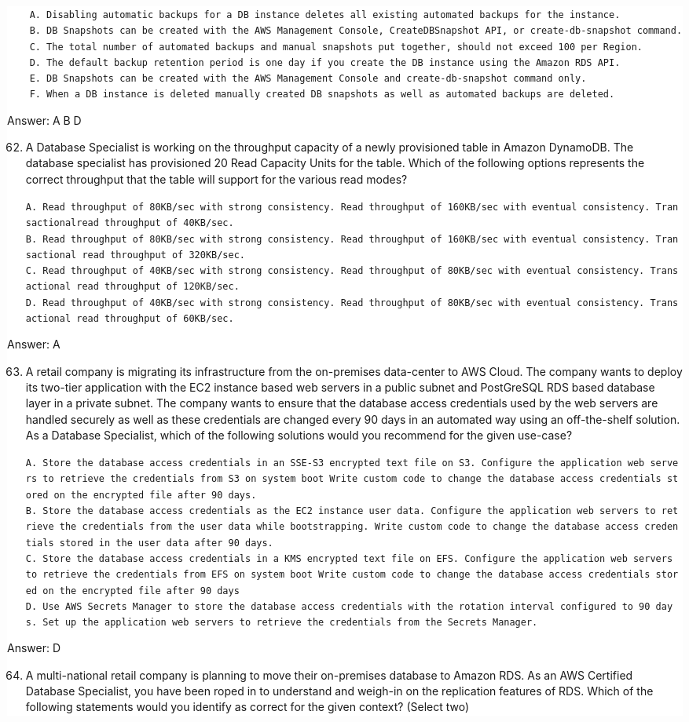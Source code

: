         A. Disabling automatic backups for a DB instance deletes all existing automated backups for the instance.
        B. DB Snapshots can be created with the AWS Management Console, CreateDBSnapshot API, or create-db-snapshot command.
        C. The total number of automated backups and manual snapshots put together, should not exceed 100 per Region.
        D. The default backup retention period is one day if you create the DB instance using the Amazon RDS API.
        E. DB Snapshots can be created with the AWS Management Console and create-db-snapshot command only.
        F. When a DB instance is deleted manually created DB snapshots as well as automated backups are deleted.

Answer: A B D

62. A Database Specialist is working on the throughput capacity of a newly provisioned table in Amazon DynamoDB. The database specialist has provisioned 20 Read Capacity Units for the table. Which of the following options represents the correct throughput that the table will support for the various read modes?

        A. Read throughput of 80KB/sec with strong consistency. Read throughput of 160KB/sec with eventual consistency. Transactionalread throughput of 40KB/sec.
        B. Read throughput of 80KB/sec with strong consistency. Read throughput of 160KB/sec with eventual consistency. Transactional read throughput of 320KB/sec.
        C. Read throughput of 40KB/sec with strong consistency. Read throughput of 80KB/sec with eventual consistency. Transactional read throughput of 120KB/sec.
        D. Read throughput of 40KB/sec with strong consistency. Read throughput of 80KB/sec with eventual consistency. Transactional read throughput of 60KB/sec.

Answer: A

63. A retail company is migrating its infrastructure from the on-premises data-center to AWS Cloud. The company wants to deploy its two-tier application with the EC2 instance based web servers in a public subnet and PostGreSQL RDS based database layer in a private subnet. The company wants to ensure that the database access credentials used by the web servers are handled securely as well as these credentials are changed every 90 days in an automated way using an off-the-shelf solution. As a Database Specialist, which of the following solutions would you recommend for the given use-case?

        A. Store the database access credentials in an SSE-S3 encrypted text file on S3. Configure the application web servers to retrieve the credentials from S3 on system boot Write custom code to change the database access credentials stored on the encrypted file after 90 days.
        B. Store the database access credentials as the EC2 instance user data. Configure the application web servers to retrieve the credentials from the user data while bootstrapping. Write custom code to change the database access credentials stored in the user data after 90 days.
        C. Store the database access credentials in a KMS encrypted text file on EFS. Configure the application web servers to retrieve the credentials from EFS on system boot Write custom code to change the database access credentials stored on the encrypted file after 90 days
        D. Use AWS Secrets Manager to store the database access credentials with the rotation interval configured to 90 days. Set up the application web servers to retrieve the credentials from the Secrets Manager.

Answer: D

64. A multi-national retail company is planning to move their on-premises database to Amazon RDS. As an AWS Certified Database Specialist, you have been roped in to understand and weigh-in on the replication features of RDS. Which of the following statements would you identify as correct for the given context? (Select two)
